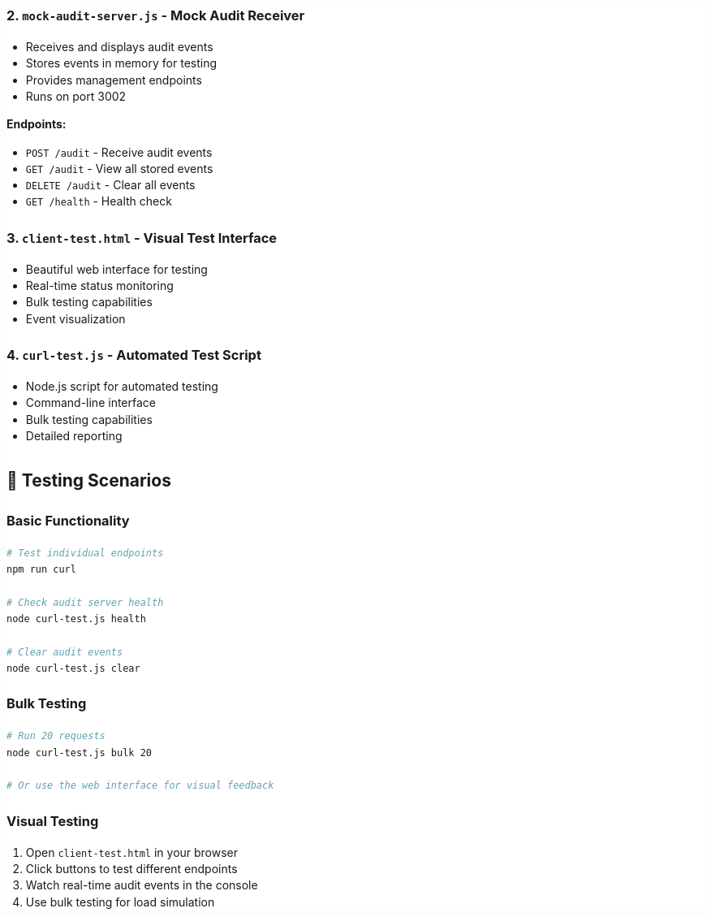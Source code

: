 ### 2. `mock-audit-server.js` - Mock Audit Receiver
- Receives and displays audit events
- Stores events in memory for testing
- Provides management endpoints
- Runs on port 3002

**Endpoints:**
- `POST /audit` - Receive audit events
- `GET /audit` - View all stored events
- `DELETE /audit` - Clear all events
- `GET /health` - Health check

### 3. `client-test.html` - Visual Test Interface
- Beautiful web interface for testing
- Real-time status monitoring
- Bulk testing capabilities
- Event visualization

### 4. `curl-test.js` - Automated Test Script
- Node.js script for automated testing
- Command-line interface
- Bulk testing capabilities
- Detailed reporting

## 🧪 Testing Scenarios

### Basic Functionality
```bash
# Test individual endpoints
npm run curl

# Check audit server health
node curl-test.js health

# Clear audit events
node curl-test.js clear
```

### Bulk Testing
```bash
# Run 20 requests
node curl-test.js bulk 20

# Or use the web interface for visual feedback
```

### Visual Testing
1. Open `client-test.html` in your browser
2. Click buttons to test different endpoints
3. Watch real-time audit events in the console
4. Use bulk testing for load simulation
